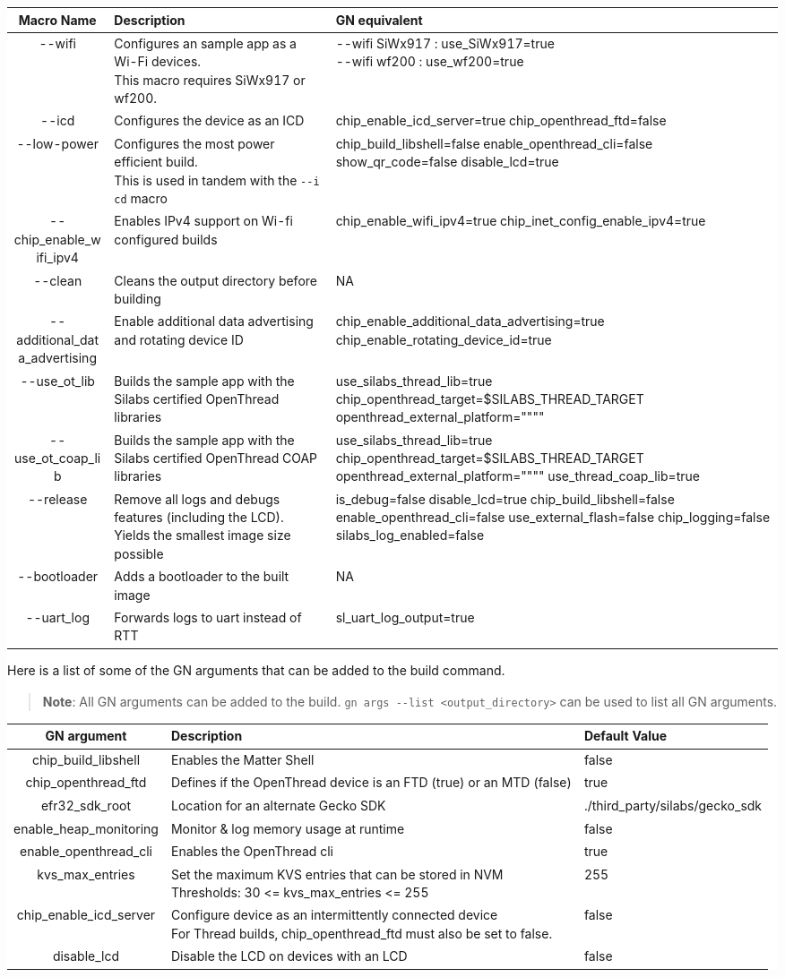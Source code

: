 |          Macro Name           | Description                                                                                            | GN equivalent                                                                                                                                              |
| :---------------------------: | :----------------------------------------------------------------------------------------------------- | :--------------------------------------------------------------------------------------------------------------------------------------------------------- |
|            --wifi             | Configures an sample app as a Wi-Fi devices.<br /> This macro requires SiWx917 or wf200.               | --wifi SiWx917 : use_SiWx917=true<br /> --wifi wf200 : use_wf200=true<br />                                                                                |
|             --icd             | Configures the device as an ICD                                                                        | chip_enable_icd_server=true chip_openthread_ftd=false                                                                                                      |
|          --low-power          | Configures the most power efficient build.<br /> This is used in tandem with the `--icd` macro         | chip_build_libshell=false enable_openthread_cli=false show_qr_code=false disable_lcd=true                                                                  |
|    --chip_enable_wifi_ipv4    | Enables IPv4 support on Wi-fi configured builds                                                        | chip_enable_wifi_ipv4=true chip_inet_config_enable_ipv4=true                                                                                               |
|            --clean            | Cleans the output directory before building                                                            | NA                                                                                                                                                         |
| --additional_data_advertising | Enable additional data advertising and rotating device ID                                              | chip_enable_additional_data_advertising=true chip_enable_rotating_device_id=true                                                                           |
|         --use_ot_lib          | Builds the sample app with the Silabs certified OpenThread libraries                                   | use_silabs_thread_lib=true chip_openthread_target=\$SILABS_THREAD_TARGET openthread_external_platform=\"""\"                                               |
|       --use_ot_coap_lib       | Builds the sample app with the Silabs certified OpenThread COAP libraries                              | use_silabs_thread_lib=true chip_openthread_target=\$SILABS_THREAD_TARGET openthread_external_platform=\"""\" use_thread_coap_lib=true                      |
|           --release           | Remove all logs and debugs features (including the LCD). <br />Yields the smallest image size possible | is_debug=false disable_lcd=true chip_build_libshell=false enable_openthread_cli=false use_external_flash=false chip_logging=false silabs_log_enabled=false |
|         --bootloader          | Adds a bootloader to the built image                                                                   | NA                                                                                                                                                         |
|          --uart_log           | Forwards logs to uart instead of RTT                                                                   | sl_uart_log_output=true                                                                                                                                    |

Here is a list of some of the GN arguments that can be added to the build
command.

> **Note**: All GN arguments can be added to the build.
> `gn args --list <output_directory>` can be used to list all GN arguments.

|      GN argument       | Description                                                                                                                     | Default Value                  |
| :--------------------: | :------------------------------------------------------------------------------------------------------------------------------ | :----------------------------- |
|  chip_build_libshell   | Enables the Matter Shell                                                                                                        | false                          |
|  chip_openthread_ftd   | Defines if the OpenThread device is an FTD (true) or an MTD (false)                                                             | true                           |
|     efr32_sdk_root     | Location for an alternate Gecko SDK                                                                                             | ./third_party/silabs/gecko_sdk |
| enable_heap_monitoring | Monitor & log memory usage at runtime                                                                                           | false                          |
| enable_openthread_cli  | Enables the OpenThread cli                                                                                                      | true                           |
|    kvs_max_entries     | Set the maximum KVS entries that can be stored in NVM <br /> Thresholds: 30 <= kvs_max_entries <= 255                           | 255                            |
| chip_enable_icd_server | Configure device as an intermittently connected device <br /> For Thread builds, chip_openthread_ftd must also be set to false. | false                          |
|      disable_lcd       | Disable the LCD on devices with an LCD                                                                                          | false                          |